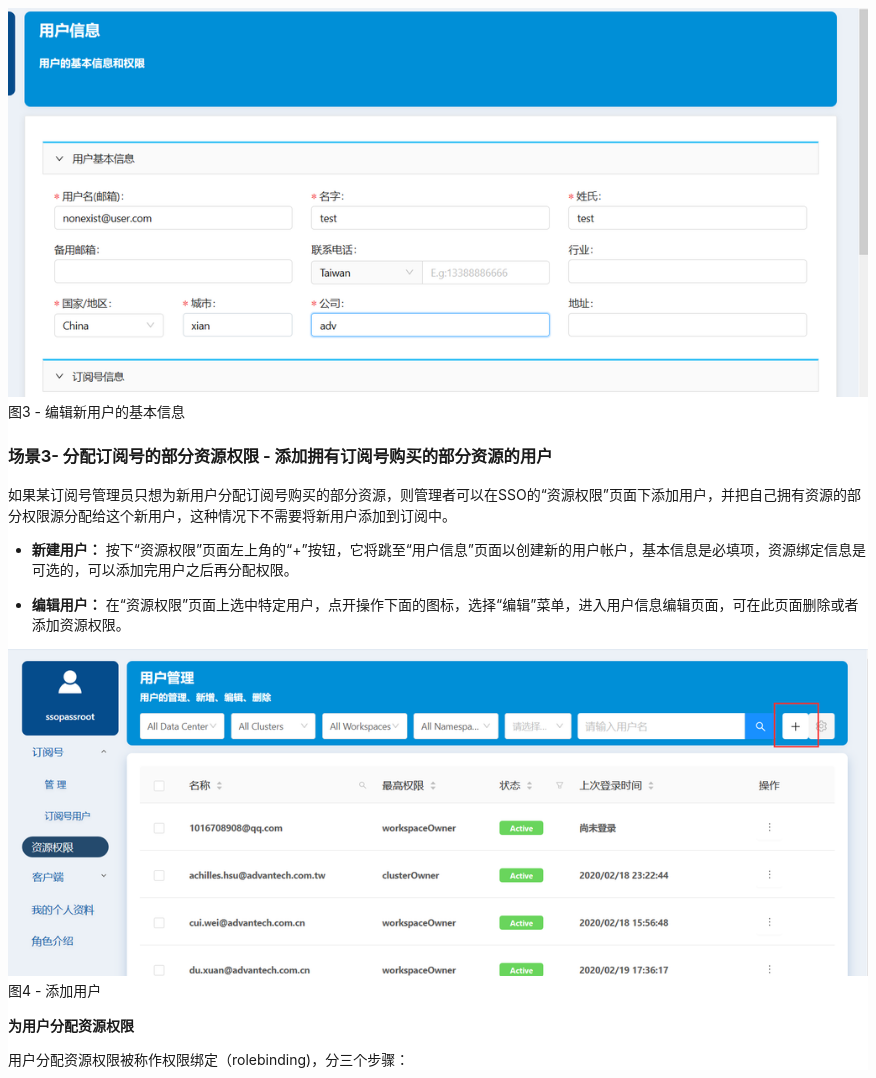 ![Not found](./sso_picture/3_basic_user_info.png) 
图3 - 编辑新用户的基本信息

### 场景3- 分配订阅号的部分资源权限 - 添加拥有订阅号购买的部分资源的用户 ###
如果某订阅号管理员只想为新用户分配订阅号购买的部分资源，则管理者可以在SSO的“资源权限”页面下添加用户，并把自己拥有资源的部分权限源分配给这个新用户，这种情况下不需要将新用户添加到订阅中。   

 - **新建用户：** 按下“资源权限”页面左上角的“+”按钮，它将跳至“用户信息”页面以创建新的用户帐户，基本信息是必填项，资源绑定信息是可选的，可以添加完用户之后再分配权限。

 - **编辑用户：** 在“资源权限”页面上选中特定用户，点开操作下面的图标，选择“编辑”菜单，进入用户信息编辑页面，可在此页面删除或者添加资源权限。

![Not found](./sso_picture/4_add_user.png)
图4 - 添加用户  

**为用户分配资源权限**

用户分配资源权限被称作权限绑定（rolebinding)，分三个步骤：
